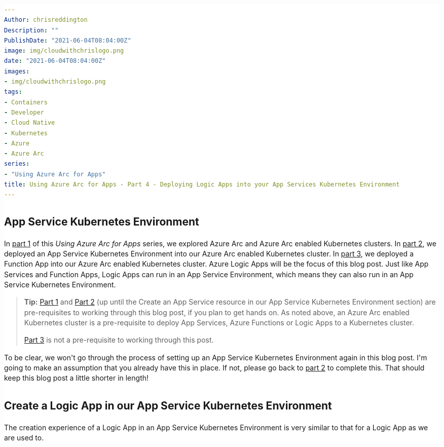 ```yaml
---
Author: chrisreddington
Description: ""
PublishDate: "2021-06-04T08:04:00Z"
image: img/cloudwithchrislogo.png
date: "2021-06-04T08:04:00Z"
images:
- img/cloudwithchrislogo.png
tags:
- Containers
- Developer
- Cloud Native
- Kubernetes
- Azure
- Azure Arc
series: 
- "Using Azure Arc for Apps"
title: Using Azure Arc for Apps - Part 4 - Deploying Logic Apps into your App Services Kubernetes Environment
---
```

## App Service Kubernetes Environment

In [part 1](/blog/azure-arc-for-apps-part-1) of this *Using Azure Arc for Apps* series, we explored Azure Arc and Azure Arc enabled Kubernetes clusters. In [part 2](/blog/azure-arc-for-apps-part-2), we deployed an App Service Kubernetes Environment into our Azure Arc enabled Kubernetes cluster. In [part 3](/blog/azure-arc-for-apps-part-3), we deployed a Function App into our Azure Arc enabled Kubernetes cluster. Azure Logic Apps will be the focus of this blog post. Just like App Services and Function Apps, Logic Apps can run in an App Service Environment, which means they can also run in an App Service Kubernetes Environment.

> **Tip:** [Part 1](/blog/azure-arc-for-apps-part-1) and [Part 2](/blog/azure-arc-for-apps-part-2) (up until the Create an App Service resource in our App Service Kubernetes Environment section) are pre-requisites to working through this blog post, if you plan to get hands on. As noted above, an Azure Arc enabled Kubernetes cluster is a pre-requisite to deploy App Services, Azure Functions or Logic Apps to a Kubernetes cluster.
>
> [Part 3](/blog/azure-arc-for-apps-part-3) is not a pre-requisite to working through this post.

To be clear, we won't go through the process of setting up an App Service Kubernetes Environment again in this blog post. I'm going to make an assumption that you already have this in place. If not, please go back to [part 2](/blog/azure-arc-for-apps-part-2) to complete this. That should keep this blog post a little shorter in length!

## Create a Logic App in our App Service Kubernetes Environment

The creation experience of a Logic App in an App Service Kubernetes Environment is very similar to that for a Logic App as we are used to.
